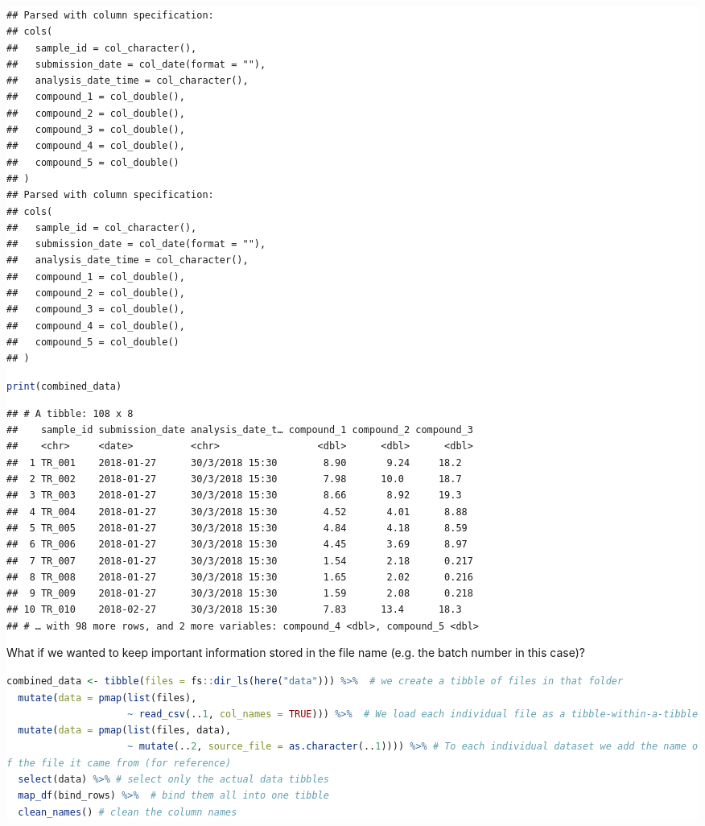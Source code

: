```
## Parsed with column specification:
## cols(
##   sample_id = col_character(),
##   submission_date = col_date(format = ""),
##   analysis_date_time = col_character(),
##   compound_1 = col_double(),
##   compound_2 = col_double(),
##   compound_3 = col_double(),
##   compound_4 = col_double(),
##   compound_5 = col_double()
## )
## Parsed with column specification:
## cols(
##   sample_id = col_character(),
##   submission_date = col_date(format = ""),
##   analysis_date_time = col_character(),
##   compound_1 = col_double(),
##   compound_2 = col_double(),
##   compound_3 = col_double(),
##   compound_4 = col_double(),
##   compound_5 = col_double()
## )
```

```r
print(combined_data)
```

```
## # A tibble: 108 x 8
##    sample_id submission_date analysis_date_t… compound_1 compound_2 compound_3
##    <chr>     <date>          <chr>                 <dbl>      <dbl>      <dbl>
##  1 TR_001    2018-01-27      30/3/2018 15:30        8.90       9.24     18.2  
##  2 TR_002    2018-01-27      30/3/2018 15:30        7.98      10.0      18.7  
##  3 TR_003    2018-01-27      30/3/2018 15:30        8.66       8.92     19.3  
##  4 TR_004    2018-01-27      30/3/2018 15:30        4.52       4.01      8.88 
##  5 TR_005    2018-01-27      30/3/2018 15:30        4.84       4.18      8.59 
##  6 TR_006    2018-01-27      30/3/2018 15:30        4.45       3.69      8.97 
##  7 TR_007    2018-01-27      30/3/2018 15:30        1.54       2.18      0.217
##  8 TR_008    2018-01-27      30/3/2018 15:30        1.65       2.02      0.216
##  9 TR_009    2018-01-27      30/3/2018 15:30        1.59       2.08      0.218
## 10 TR_010    2018-02-27      30/3/2018 15:30        7.83      13.4      18.3  
## # … with 98 more rows, and 2 more variables: compound_4 <dbl>, compound_5 <dbl>
```

What if we wanted to keep important information stored in the file name (e.g. the batch number in this case)?


```r
combined_data <- tibble(files = fs::dir_ls(here("data"))) %>%  # we create a tibble of files in that folder
  mutate(data = pmap(list(files), 
                     ~ read_csv(..1, col_names = TRUE))) %>%  # We load each individual file as a tibble-within-a-tibble
  mutate(data = pmap(list(files, data), 
                     ~ mutate(..2, source_file = as.character(..1)))) %>% # To each individual dataset we add the name of the file it came from (for reference)
  select(data) %>% # select only the actual data tibbles
  map_df(bind_rows) %>%  # bind them all into one tibble
  clean_names() # clean the column names
```
